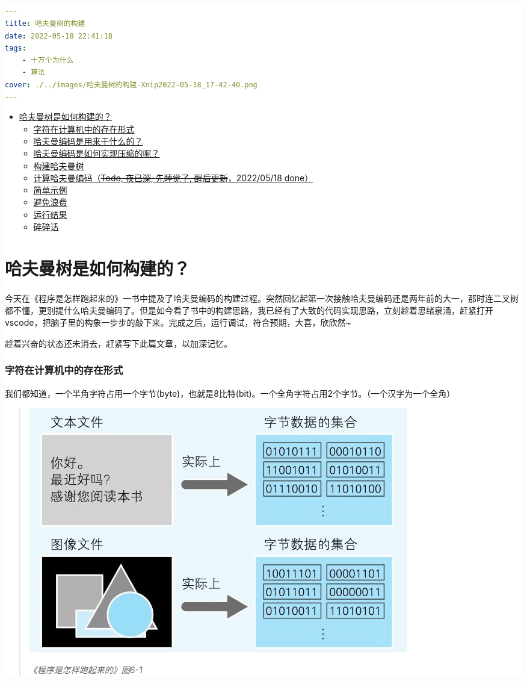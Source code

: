 ```yaml
---
title: 哈夫曼树的构建
date: 2022-05-18 22:41:18
tags: 
    - 十万个为什么
    - 算法
cover: ./../images/哈夫曼树的构建-Xnip2022-05-18_17-42-40.png
---
```

- [哈夫曼树是如何构建的？](#哈夫曼树是如何构建的)
    - [字符在计算机中的存在形式](#字符在计算机中的存在形式)
    - [哈夫曼编码是用来干什么的？](#哈夫曼编码是用来干什么的)
    - [哈夫曼编码是如何实现压缩的呢？](#哈夫曼编码是如何实现压缩的呢)
    - [构建哈夫曼树](#构建哈夫曼树)
    - [计算哈夫曼编码（~~Todo, 夜已深, 先睡觉了, 醒后更新~~，2022/05/18 done）](#计算哈夫曼编码todo-夜已深-先睡觉了-醒后更新20220518-done)
    - [简单示例](#简单示例)
    - [避免浪费](#避免浪费)
    - [运行结果](#运行结果)
    - [碎碎话](#碎碎话)

# 哈夫曼树是如何构建的？

今天在《程序是怎样跑起来的》一书中提及了哈夫曼编码的构建过程。突然回忆起第一次接触哈夫曼编码还是两年前的大一，那时连二叉树都不懂，更别提什么哈夫曼编码了。但是如今看了书中的构建思路，我已经有了大致的代码实现思路，立刻趁着思绪泉涌，赶紧打开vscode，把脑子里的构象一步步的敲下来。完成之后，运行调试，符合预期，大喜，欣欣然~

趁着兴奋的状态还未消去，赶紧写下此篇文章，以加深记忆。

### 字符在计算机中的存在形式

我们都知道，一个半角字符占用一个字节(byte)，也就是8比特(bit)。一个全角字符占用2个字节。（一个汉字为一个全角）

> ![album_temp_1652800133](./../images/哈夫曼树的构建-album_temp_1652800133.jpeg)
>
> *《程序是怎样跑起来的》图6-1*
